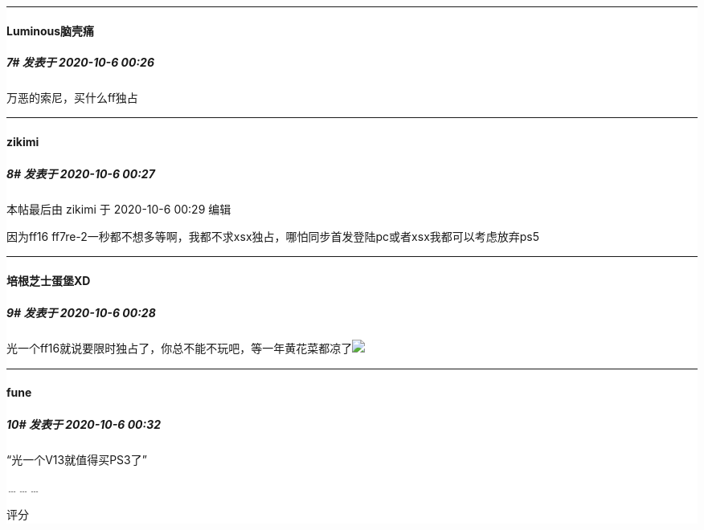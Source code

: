 

*****

####  Luminous脑壳痛  
##### 7#       发表于 2020-10-6 00:26




万恶的索尼，买什么ff独占







*****

####  zikimi  
##### 8#       发表于 2020-10-6 00:27



 本帖最后由 zikimi 于 2020-10-6 00:29 编辑 

因为ff16 ff7re-2一秒都不想多等啊，我都不求xsx独占，哪怕同步首发登陆pc或者xsx我都可以考虑放弃ps5







*****

####  培根芝士蛋堡XD  
##### 9#       发表于 2020-10-6 00:28




光一个ff16就说要限时独占了，你总不能不玩吧，等一年黄花菜都凉了<img src="https://static.saraba1st.com/image/smiley/face2017/001.png" referrerpolicy="no-referrer">







*****

####  fune  
##### 10#       发表于 2020-10-6 00:32




“光一个V13就值得买PS3了”



﹍﹍﹍

评分


